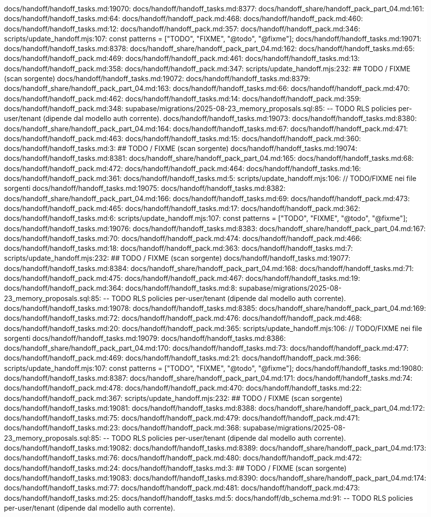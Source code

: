 docs/handoff/handoff_tasks.md:19070: docs/handoff/handoff_tasks.md:8377: docs/handoff_share/handoff_pack_part_04.md:161: docs/handoff/handoff_tasks.md:64: docs/handoff/handoff_pack.md:468: docs/handoff/handoff_pack.md:460: docs/handoff/handoff_tasks.md:12: docs/handoff/handoff_pack.md:357: docs/handoff/handoff_pack.md:346: scripts/update_handoff.mjs:107: const patterns = ["TODO", "FIXME", "@todo", "@fixme"];
docs/handoff/handoff_tasks.md:19071: docs/handoff/handoff_tasks.md:8378: docs/handoff_share/handoff_pack_part_04.md:162: docs/handoff/handoff_tasks.md:65: docs/handoff/handoff_pack.md:469: docs/handoff/handoff_pack.md:461: docs/handoff/handoff_tasks.md:13: docs/handoff/handoff_pack.md:358: docs/handoff/handoff_pack.md:347: scripts/update_handoff.mjs:232: ## TODO / FIXME (scan sorgente)
docs/handoff/handoff_tasks.md:19072: docs/handoff/handoff_tasks.md:8379: docs/handoff_share/handoff_pack_part_04.md:163: docs/handoff/handoff_tasks.md:66: docs/handoff/handoff_pack.md:470: docs/handoff/handoff_pack.md:462: docs/handoff/handoff_tasks.md:14: docs/handoff/handoff_pack.md:359: docs/handoff/handoff_pack.md:348: supabase/migrations/2025-08-23_memory_proposals.sql:85: -- TODO RLS policies per-user/tenant (dipende dal modello auth corrente).
docs/handoff/handoff_tasks.md:19073: docs/handoff/handoff_tasks.md:8380: docs/handoff_share/handoff_pack_part_04.md:164: docs/handoff/handoff_tasks.md:67: docs/handoff/handoff_pack.md:471: docs/handoff/handoff_pack.md:463: docs/handoff/handoff_tasks.md:15: docs/handoff/handoff_pack.md:360: docs/handoff/handoff_tasks.md:3: ## TODO / FIXME (scan sorgente)
docs/handoff/handoff_tasks.md:19074: docs/handoff/handoff_tasks.md:8381: docs/handoff_share/handoff_pack_part_04.md:165: docs/handoff/handoff_tasks.md:68: docs/handoff/handoff_pack.md:472: docs/handoff/handoff_pack.md:464: docs/handoff/handoff_tasks.md:16: docs/handoff/handoff_pack.md:361: docs/handoff/handoff_tasks.md:5: scripts/update_handoff.mjs:106: // TODO/FIXME nei file sorgenti
docs/handoff/handoff_tasks.md:19075: docs/handoff/handoff_tasks.md:8382: docs/handoff_share/handoff_pack_part_04.md:166: docs/handoff/handoff_tasks.md:69: docs/handoff/handoff_pack.md:473: docs/handoff/handoff_pack.md:465: docs/handoff/handoff_tasks.md:17: docs/handoff/handoff_pack.md:362: docs/handoff/handoff_tasks.md:6: scripts/update_handoff.mjs:107: const patterns = ["TODO", "FIXME", "@todo", "@fixme"];
docs/handoff/handoff_tasks.md:19076: docs/handoff/handoff_tasks.md:8383: docs/handoff_share/handoff_pack_part_04.md:167: docs/handoff/handoff_tasks.md:70: docs/handoff/handoff_pack.md:474: docs/handoff/handoff_pack.md:466: docs/handoff/handoff_tasks.md:18: docs/handoff/handoff_pack.md:363: docs/handoff/handoff_tasks.md:7: scripts/update_handoff.mjs:232: ## TODO / FIXME (scan sorgente)
docs/handoff/handoff_tasks.md:19077: docs/handoff/handoff_tasks.md:8384: docs/handoff_share/handoff_pack_part_04.md:168: docs/handoff/handoff_tasks.md:71: docs/handoff/handoff_pack.md:475: docs/handoff/handoff_pack.md:467: docs/handoff/handoff_tasks.md:19: docs/handoff/handoff_pack.md:364: docs/handoff/handoff_tasks.md:8: supabase/migrations/2025-08-23_memory_proposals.sql:85: -- TODO RLS policies per-user/tenant (dipende dal modello auth corrente).
docs/handoff/handoff_tasks.md:19078: docs/handoff/handoff_tasks.md:8385: docs/handoff_share/handoff_pack_part_04.md:169: docs/handoff/handoff_tasks.md:72: docs/handoff/handoff_pack.md:476: docs/handoff/handoff_pack.md:468: docs/handoff/handoff_tasks.md:20: docs/handoff/handoff_pack.md:365: scripts/update_handoff.mjs:106: // TODO/FIXME nei file sorgenti
docs/handoff/handoff_tasks.md:19079: docs/handoff/handoff_tasks.md:8386: docs/handoff_share/handoff_pack_part_04.md:170: docs/handoff/handoff_tasks.md:73: docs/handoff/handoff_pack.md:477: docs/handoff/handoff_pack.md:469: docs/handoff/handoff_tasks.md:21: docs/handoff/handoff_pack.md:366: scripts/update_handoff.mjs:107: const patterns = ["TODO", "FIXME", "@todo", "@fixme"];
docs/handoff/handoff_tasks.md:19080: docs/handoff/handoff_tasks.md:8387: docs/handoff_share/handoff_pack_part_04.md:171: docs/handoff/handoff_tasks.md:74: docs/handoff/handoff_pack.md:478: docs/handoff/handoff_pack.md:470: docs/handoff/handoff_tasks.md:22: docs/handoff/handoff_pack.md:367: scripts/update_handoff.mjs:232: ## TODO / FIXME (scan sorgente)
docs/handoff/handoff_tasks.md:19081: docs/handoff/handoff_tasks.md:8388: docs/handoff_share/handoff_pack_part_04.md:172: docs/handoff/handoff_tasks.md:75: docs/handoff/handoff_pack.md:479: docs/handoff/handoff_pack.md:471: docs/handoff/handoff_tasks.md:23: docs/handoff/handoff_pack.md:368: supabase/migrations/2025-08-23_memory_proposals.sql:85: -- TODO RLS policies per-user/tenant (dipende dal modello auth corrente).
docs/handoff/handoff_tasks.md:19082: docs/handoff/handoff_tasks.md:8389: docs/handoff_share/handoff_pack_part_04.md:173: docs/handoff/handoff_tasks.md:76: docs/handoff/handoff_pack.md:480: docs/handoff/handoff_pack.md:472: docs/handoff/handoff_tasks.md:24: docs/handoff/handoff_tasks.md:3: ## TODO / FIXME (scan sorgente)
docs/handoff/handoff_tasks.md:19083: docs/handoff/handoff_tasks.md:8390: docs/handoff_share/handoff_pack_part_04.md:174: docs/handoff/handoff_tasks.md:77: docs/handoff/handoff_pack.md:481: docs/handoff/handoff_pack.md:473: docs/handoff/handoff_tasks.md:25: docs/handoff/handoff_tasks.md:5: docs/handoff/db_schema.md:91: -- TODO RLS policies per-user/tenant (dipende dal modello auth corrente).